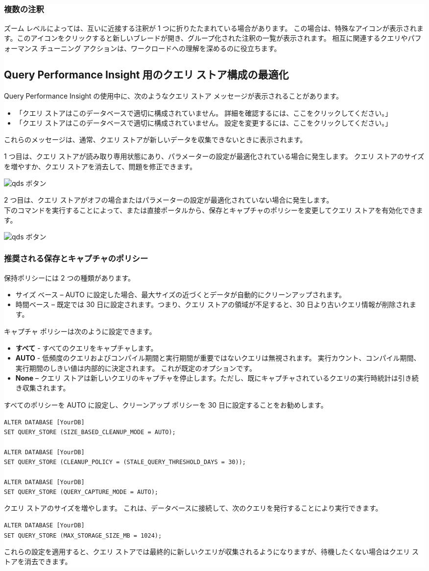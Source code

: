 ### <a name="multiple-annotations"></a>複数の注釈
ズーム レベルによっては、互いに近接する注釈が 1 つに折りたたまれている場合があります。 この場合は、特殊なアイコンが表示されます。このアイコンをクリックすると新しいブレードが開き、グループ化された注釈の一覧が表示されます。
相互に関連するクエリやパフォーマンス チューニング アクションは、ワークロードへの理解を深めるのに役立ちます。 

## <a name="optimizing-the-query-store-configuration-for-query-performance-insight"></a>Query Performance Insight 用のクエリ ストア構成の最適化
Query Performance Insight の使用中に、次のようなクエリ ストア メッセージが表示されることがあります。

* 「クエリ ストアはこのデータベースで適切に構成されていません。 詳細を確認するには、ここをクリックしてください。」
* 「クエリ ストアはこのデータベースで適切に構成されていません。 設定を変更するには、ここをクリックしてください。」 

これらのメッセージは、通常、クエリ ストアが新しいデータを収集できないときに表示されます。 

1 つ目は、クエリ ストアが読み取り専用状態にあり、パラメーターの設定が最適化されている場合に発生します。 クエリ ストアのサイズを増やすか、クエリ ストアを消去して、問題を修正できます。

![qds ボタン][8]

2 つ目は、クエリ ストアがオフの場合またはパラメーターの設定が最適化されていない場合に発生します。 <br>下のコマンドを実行することによって、または直接ポータルから、保存とキャプチャのポリシーを変更してクエリ ストアを有効化できます。

![qds ボタン][9]

### <a name="recommended-retention-and-capture-policy"></a>推奨される保存とキャプチャのポリシー
保持ポリシーには 2 つの種類があります。

* サイズ ベース – AUTO に設定した場合、最大サイズの近づくとデータが自動的にクリーンアップされます。
* 時間ベース – 既定では 30 日に設定されます。つまり、クエリ ストアの領域が不足すると、30 日より古いクエリ情報が削除されます。

キャプチャ ポリシーは次のように設定できます。

* **すべて** - すべてのクエリをキャプチャします。
* **AUTO** - 低頻度のクエリおよびコンパイル期間と実行期間が重要ではないクエリは無視されます。 実行カウント、コンパイル期間、実行期間のしきい値は内部的に決定されます。 これが既定のオプションです。
* **None** – クエリ ストアは新しいクエリのキャプチャを停止します。ただし、既にキャプチャされているクエリの実行時統計は引き続き収集されます。

すべてのポリシーを AUTO に設定し、クリーンアップ ポリシーを 30 日に設定することをお勧めします。

    ALTER DATABASE [YourDB] 
    SET QUERY_STORE (SIZE_BASED_CLEANUP_MODE = AUTO);

    ALTER DATABASE [YourDB] 
    SET QUERY_STORE (CLEANUP_POLICY = (STALE_QUERY_THRESHOLD_DAYS = 30));

    ALTER DATABASE [YourDB] 
    SET QUERY_STORE (QUERY_CAPTURE_MODE = AUTO);

クエリ ストアのサイズを増やします。 これは、データベースに接続して、次のクエリを発行することにより実行できます。

    ALTER DATABASE [YourDB]
    SET QUERY_STORE (MAX_STORAGE_SIZE_MB = 1024);

これらの設定を適用すると、クエリ ストアでは最終的に新しいクエリが収集されるようになりますが、待機したくない場合はクエリ ストアを消去できます。 


[1]: ./media/sql-database-query-performance/tile.png
[2]: ./media/sql-database-query-performance/top-queries.png
[3]: ./media/sql-database-query-performance/query-details.png
[4]: ./media/sql-database-query-performance/top-duration.png
[5]: ./media/sql-database-query-performance/top-execution.png
[6]: ./media/sql-database-query-performance/annotation.png
[7]: ./media/sql-database-query-performance/annotation-details.png
[8]: ./media/sql-database-query-performance/qds-off.png
[9]: ./media/sql-database-query-performance/qds-button.png
